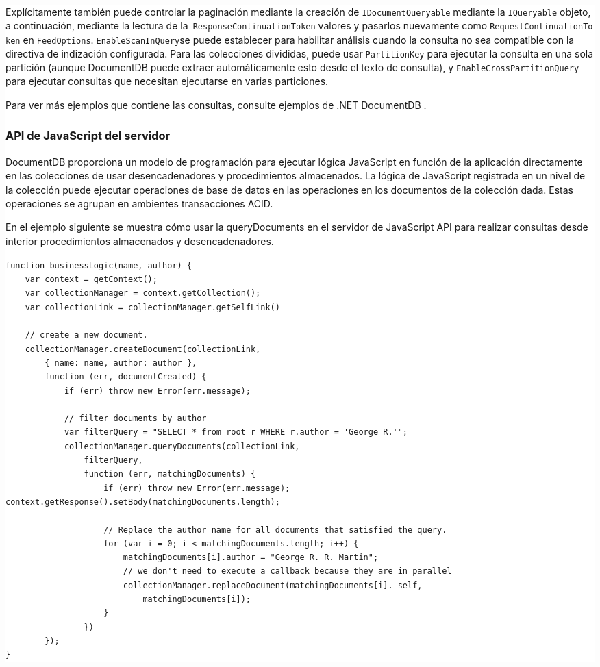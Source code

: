 Explícitamente también puede controlar la paginación mediante la creación de `IDocumentQueryable` mediante la `IQueryable` objeto, a continuación, mediante la lectura de la` ResponseContinuationToken` valores y pasarlos nuevamente como `RequestContinuationToken` en `FeedOptions`. `EnableScanInQuery`se puede establecer para habilitar análisis cuando la consulta no sea compatible con la directiva de indización configurada. Para las colecciones divididas, puede usar `PartitionKey` para ejecutar la consulta en una sola partición (aunque DocumentDB puede extraer automáticamente esto desde el texto de consulta), y `EnableCrossPartitionQuery` para ejecutar consultas que necesitan ejecutarse en varias particiones. 

Para ver más ejemplos que contiene las consultas, consulte [ejemplos de .NET DocumentDB](https://github.com/Azure/azure-documentdb-net) . 

### <a name="javascript-server-side-api"></a>API de JavaScript del servidor 
DocumentDB proporciona un modelo de programación para ejecutar lógica JavaScript en función de la aplicación directamente en las colecciones de usar desencadenadores y procedimientos almacenados. La lógica de JavaScript registrada en un nivel de la colección puede ejecutar operaciones de base de datos en las operaciones en los documentos de la colección dada. Estas operaciones se agrupan en ambientes transacciones ACID.

En el ejemplo siguiente se muestra cómo usar la queryDocuments en el servidor de JavaScript API para realizar consultas desde interior procedimientos almacenados y desencadenadores.


    function businessLogic(name, author) {
        var context = getContext();
        var collectionManager = context.getCollection();
        var collectionLink = collectionManager.getSelfLink()
    
        // create a new document.
        collectionManager.createDocument(collectionLink,
            { name: name, author: author },
            function (err, documentCreated) {
                if (err) throw new Error(err.message);
    
                // filter documents by author
                var filterQuery = "SELECT * from root r WHERE r.author = 'George R.'";
                collectionManager.queryDocuments(collectionLink,
                    filterQuery,
                    function (err, matchingDocuments) {
                        if (err) throw new Error(err.message);
    context.getResponse().setBody(matchingDocuments.length);
    
                        // Replace the author name for all documents that satisfied the query.
                        for (var i = 0; i < matchingDocuments.length; i++) {
                            matchingDocuments[i].author = "George R. R. Martin";
                            // we don't need to execute a callback because they are in parallel
                            collectionManager.replaceDocument(matchingDocuments[i]._self,
                                matchingDocuments[i]);
                        }
                    })
            });
    }


[1]: ./media/documentdb-sql-query/sql-query1.png
[introduction]: documentdb-introduction.md
[consistency-levels]: documentdb-consistency-levels.md